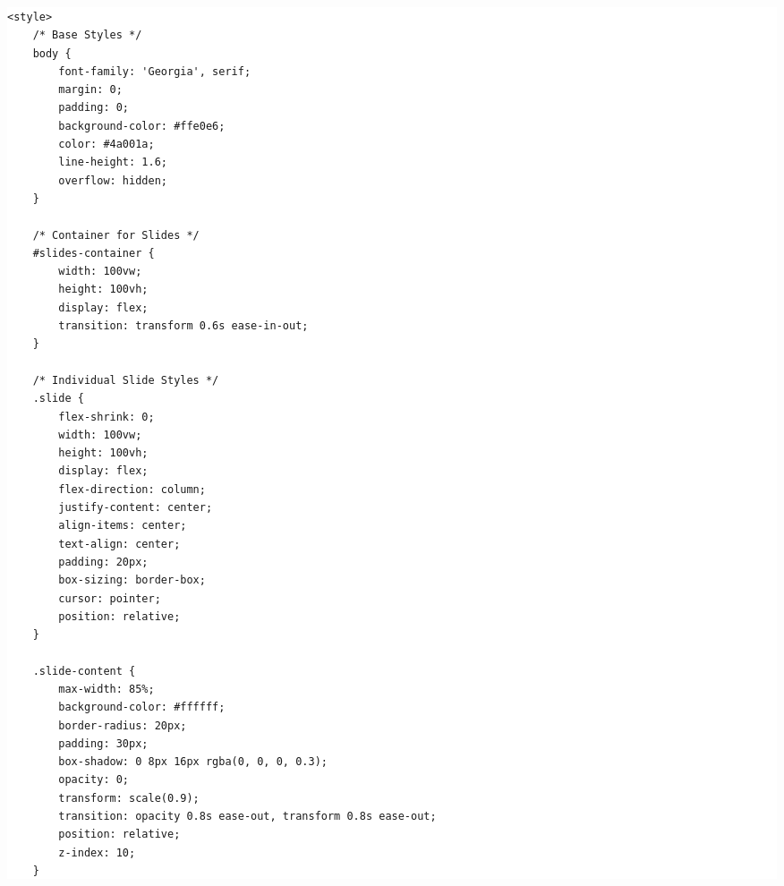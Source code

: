 <!DOCTYPE html>
<html lang="en">
<head>
    <meta charset="UTF-8">
    <meta name="viewport" content="width=device-width, initial-scale=1.0">
    <title>💌 For My Beautiful Karnika (Arka) 💖</title>
    
    <style>
        /* Base Styles */
        body {
            font-family: 'Georgia', serif;
            margin: 0;
            padding: 0;
            background-color: #ffe0e6;
            color: #4a001a;
            line-height: 1.6;
            overflow: hidden; 
        }

        /* Container for Slides */
        #slides-container {
            width: 100vw;
            height: 100vh;
            display: flex;
            transition: transform 0.6s ease-in-out; 
        }

        /* Individual Slide Styles */
        .slide {
            flex-shrink: 0;
            width: 100vw;
            height: 100vh;
            display: flex;
            flex-direction: column;
            justify-content: center;
            align-items: center;
            text-align: center;
            padding: 20px;
            box-sizing: border-box;
            cursor: pointer; 
            position: relative; 
        }

        .slide-content {
            max-width: 85%;
            background-color: #ffffff;
            border-radius: 20px;
            padding: 30px;
            box-shadow: 0 8px 16px rgba(0, 0, 0, 0.3);
            opacity: 0; 
            transform: scale(0.9); 
            transition: opacity 0.8s ease-out, transform 0.8s ease-out;
            position: relative;
            z-index: 10; 
        }
